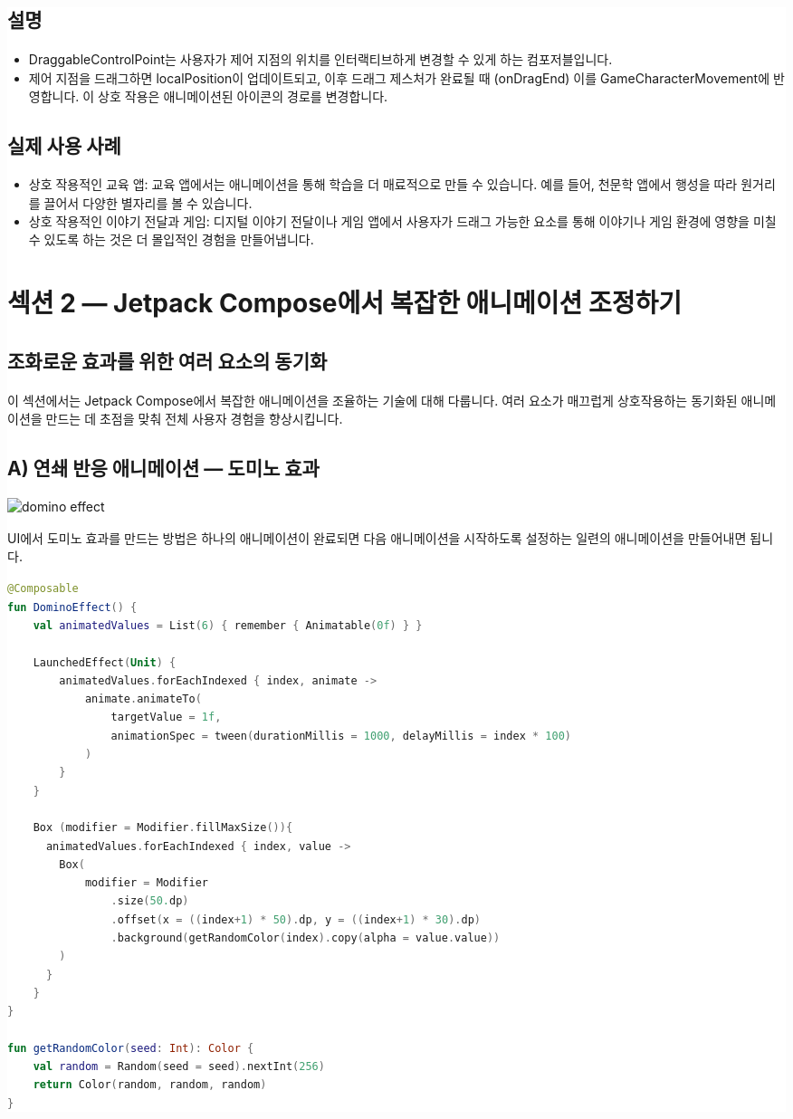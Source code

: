 <div class="content-ad"></div>

## 설명

- DraggableControlPoint는 사용자가 제어 지점의 위치를 인터랙티브하게 변경할 수 있게 하는 컴포저블입니다.
- 제어 지점을 드래그하면 localPosition이 업데이트되고, 이후 드래그 제스처가 완료될 때 (onDragEnd) 이를 GameCharacterMovement에 반영합니다. 이 상호 작용은 애니메이션된 아이콘의 경로를 변경합니다.

## 실제 사용 사례

- 상호 작용적인 교육 앱: 교육 앱에서는 애니메이션을 통해 학습을 더 매료적으로 만들 수 있습니다. 예를 들어, 천문학 앱에서 행성을 따라 원거리를 끌어서 다양한 별자리를 볼 수 있습니다.
- 상호 작용적인 이야기 전달과 게임: 디지털 이야기 전달이나 게임 앱에서 사용자가 드래그 가능한 요소를 통해 이야기나 게임 환경에 영향을 미칠 수 있도록 하는 것은 더 몰입적인 경험을 만들어냅니다.

<div class="content-ad"></div>

# 섹션 2 — Jetpack Compose에서 복잡한 애니메이션 조정하기

## 조화로운 효과를 위한 여러 요소의 동기화

이 섹션에서는 Jetpack Compose에서 복잡한 애니메이션을 조율하는 기술에 대해 다룹니다. 여러 요소가 매끄럽게 상호작용하는 동기화된 애니메이션을 만드는 데 초점을 맞춰 전체 사용자 경험을 향상시킵니다.

## A) 연쇄 반응 애니메이션 — 도미노 효과

<div class="content-ad"></div>

![domino effect](https://miro.medium.com/v2/resize:fit:1400/1*iNeJJU3ixcdcZnQFHHSWYw.gif)

UI에서 도미노 효과를 만드는 방법은 하나의 애니메이션이 완료되면 다음 애니메이션을 시작하도록 설정하는 일련의 애니메이션을 만들어내면 됩니다.

```kotlin
@Composable
fun DominoEffect() {
    val animatedValues = List(6) { remember { Animatable(0f) } }

    LaunchedEffect(Unit) {
        animatedValues.forEachIndexed { index, animate ->
            animate.animateTo(
                targetValue = 1f,
                animationSpec = tween(durationMillis = 1000, delayMillis = index * 100)
            )
        }
    }

    Box (modifier = Modifier.fillMaxSize()){
      animatedValues.forEachIndexed { index, value ->
        Box(
            modifier = Modifier
                .size(50.dp)
                .offset(x = ((index+1) * 50).dp, y = ((index+1) * 30).dp)
                .background(getRandomColor(index).copy(alpha = value.value))
        )
      }
    }
}

fun getRandomColor(seed: Int): Color {
    val random = Random(seed = seed).nextInt(256)
    return Color(random, random, random)
}
```
